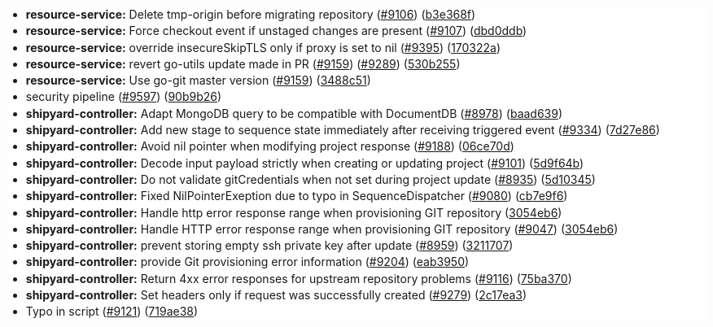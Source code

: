 * **resource-service:** Delete tmp-origin before migrating repository ([#9106](https://github.com/BiLaL-159/keptn/issues/9106)) ([b3e368f](https://github.com/BiLaL-159/keptn/commit/b3e368fc2df93d8f25ff9a1f3f324586cb1c948f))
* **resource-service:** Force checkout event if unstaged changes are present ([#9107](https://github.com/BiLaL-159/keptn/issues/9107)) ([dbd0ddb](https://github.com/BiLaL-159/keptn/commit/dbd0ddba017001f4864a40b6a26cf867614ea1dc))
* **resource-service:** override insecureSkipTLS only if proxy is set to nil ([#9395](https://github.com/BiLaL-159/keptn/issues/9395)) ([170322a](https://github.com/BiLaL-159/keptn/commit/170322aeb9e782d5779a006e761f7cc2338f184c))
* **resource-service:** revert go-utils update made in PR ([#9159](https://github.com/BiLaL-159/keptn/issues/9159)) ([#9289](https://github.com/BiLaL-159/keptn/issues/9289)) ([530b255](https://github.com/BiLaL-159/keptn/commit/530b2559c0e19c3e97d4f5499d80251a4573fcc5))
* **resource-service:** Use go-git master version ([#9159](https://github.com/BiLaL-159/keptn/issues/9159)) ([3488c51](https://github.com/BiLaL-159/keptn/commit/3488c513f9ceafeb83658b12942b3eeedbfe3ba2))
* security pipeline ([#9597](https://github.com/BiLaL-159/keptn/issues/9597)) ([90b9b26](https://github.com/BiLaL-159/keptn/commit/90b9b26b0b0b2899c5cea0788ab38ce0079807be))
* **shipyard-controller:** Adapt MongoDB query to be compatible with DocumentDB ([#8978](https://github.com/BiLaL-159/keptn/issues/8978)) ([baad639](https://github.com/BiLaL-159/keptn/commit/baad6396484e26b7cc2adf803772a83cb1fdfdd2))
* **shipyard-controller:** Add new stage to sequence state immediately after receiving triggered event ([#9334](https://github.com/BiLaL-159/keptn/issues/9334)) ([7d27e86](https://github.com/BiLaL-159/keptn/commit/7d27e861e5a67ea44cc4fae836d4bf22192cdf17))
* **shipyard-controller:** Avoid nil pointer when modifying project response ([#9188](https://github.com/BiLaL-159/keptn/issues/9188)) ([06ce70d](https://github.com/BiLaL-159/keptn/commit/06ce70d3c142aea84b62f9df10373c7c1a1803a7))
* **shipyard-controller:** Decode input payload strictly when creating or updating project ([#9101](https://github.com/BiLaL-159/keptn/issues/9101)) ([5d9f64b](https://github.com/BiLaL-159/keptn/commit/5d9f64bf4a5cd0aae7dfd5662ca3b00e5957445f))
* **shipyard-controller:** Do not validate gitCredentials when not set during project update ([#8935](https://github.com/BiLaL-159/keptn/issues/8935)) ([5d10345](https://github.com/BiLaL-159/keptn/commit/5d10345eccb1ba5ddf3f5e0c1c546c23b254cdc9))
* **shipyard-controller:** Fixed NilPointerExeption due to typo in SequenceDispatcher ([#9080](https://github.com/BiLaL-159/keptn/issues/9080)) ([cb7e9f6](https://github.com/BiLaL-159/keptn/commit/cb7e9f6f968d072d2de6a5354c2591568eee91af))
* **shipyard-controller:** Handle http error response range when provisioning GIT repository ([3054eb6](https://github.com/BiLaL-159/keptn/commit/3054eb627028ae74a4854382cfeb4e105ccc0549))
* **shipyard-controller:** Handle HTTP error response range when provisioning GIT repository ([#9047](https://github.com/BiLaL-159/keptn/issues/9047)) ([3054eb6](https://github.com/BiLaL-159/keptn/commit/3054eb627028ae74a4854382cfeb4e105ccc0549))
* **shipyard-controller:** prevent storing empty ssh private key after update ([#8959](https://github.com/BiLaL-159/keptn/issues/8959)) ([3211707](https://github.com/BiLaL-159/keptn/commit/32117074f3b9f106036a07896887613150fd5c2a))
* **shipyard-controller:** provide Git provisioning error information ([#9204](https://github.com/BiLaL-159/keptn/issues/9204)) ([eab3950](https://github.com/BiLaL-159/keptn/commit/eab3950dd9762ea19e368d505855d6a9d517e71f))
* **shipyard-controller:** Return 4xx error responses for upstream repository problems ([#9116](https://github.com/BiLaL-159/keptn/issues/9116)) ([75ba370](https://github.com/BiLaL-159/keptn/commit/75ba37051b3ddb247bf4a78ac318a74c7087ffba))
* **shipyard-controller:** Set headers only if request was successfully created ([#9279](https://github.com/BiLaL-159/keptn/issues/9279)) ([2c17ea3](https://github.com/BiLaL-159/keptn/commit/2c17ea3c7cc1b30cff273cd09f9e27f307aaa48b))
* Typo in script ([#9121](https://github.com/BiLaL-159/keptn/issues/9121)) ([719ae38](https://github.com/BiLaL-159/keptn/commit/719ae38babc26690681b0fcb05d520b5c63e962e))
